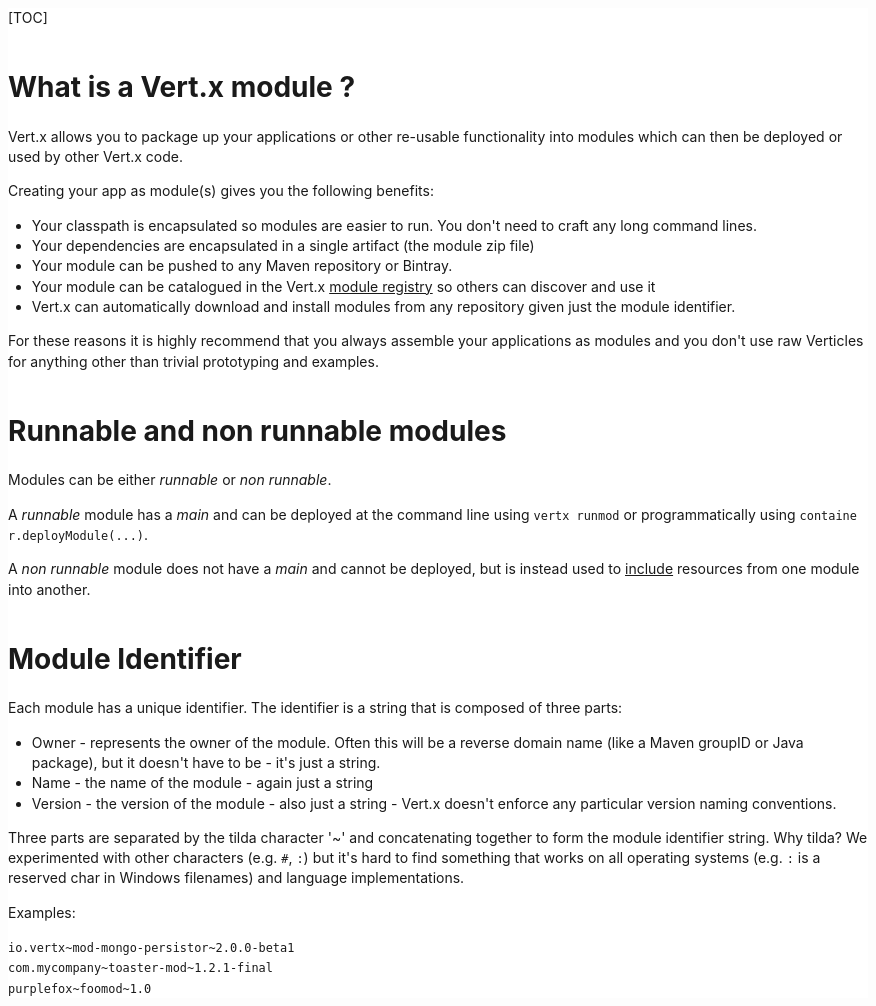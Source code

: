 

[TOC]

# What is a Vert.x module ?

Vert.x allows you to package up your applications or other re-usable functionality into modules which can then be deployed or used by other Vert.x code. 

Creating your app as module(s) gives you the following benefits:

* Your classpath is encapsulated so modules are easier to run. You don't need to craft any long command lines.
* Your dependencies are encapsulated in a single artifact (the module zip file)
* Your module can be pushed to any Maven repository or Bintray.
* Your module can be catalogued in the Vert.x [module registry](https://vertxmodulereg-vertxmodulereg.rhcloud.com/) so others can discover and use it
* Vert.x can automatically download and install modules from any repository given just the module identifier.

For these reasons it is highly recommend that you always assemble your applications as modules and you don't use raw Verticles for anything other than trivial prototyping and examples.

# Runnable and non runnable modules

Modules can be either *runnable* or *non runnable*.

A *runnable* module has a *main* and can be deployed at the command line using `vertx runmod` or programmatically using `container.deployModule(...)`.

A *non runnable* module does not have a *main* and cannot be deployed, but is instead used to [include](#includes) resources from one module into another.

# Module Identifier

Each module has a unique identifier. The identifier is a string that is composed of three parts:

* Owner - represents the owner of the module. Often this will be a reverse domain name (like a Maven groupID or Java package), but it doesn't have to be - it's just a string.
* Name - the name of the module - again just a string
* Version - the version of the module - also just a string - Vert.x doesn't enforce any particular version naming conventions.

Three parts are separated by the tilda character '~' and concatenating together to form the module identifier string. Why tilda? We experimented with other characters (e.g. `#`, `:`) but it's hard to find something that works on all operating systems (e.g. `:` is a reserved char in Windows filenames) and language implementations.

Examples:

    io.vertx~mod-mongo-persistor~2.0.0-beta1
    com.mycompany~toaster-mod~1.2.1-final
    purplefox~foomod~1.0
